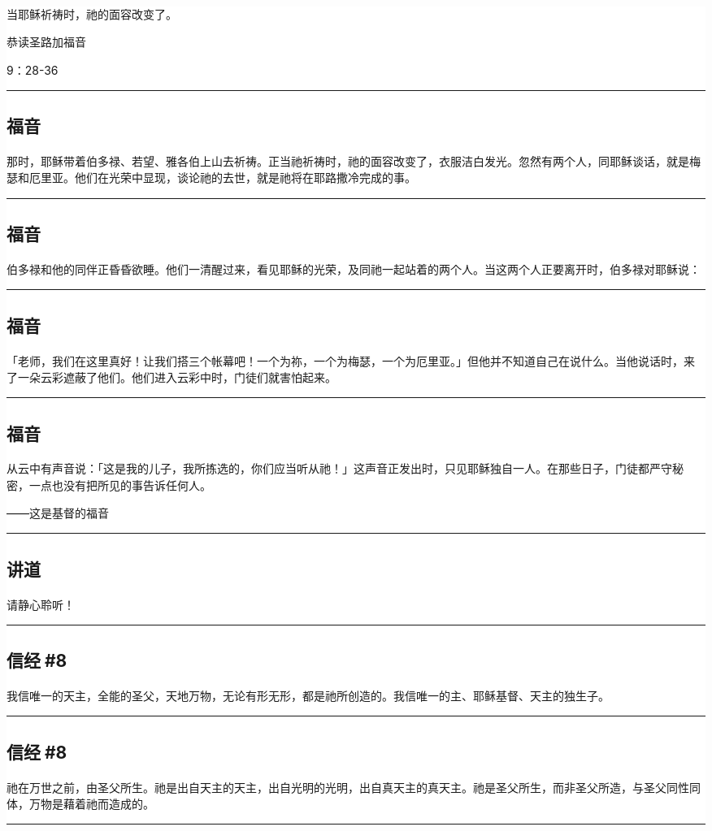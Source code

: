 
当耶稣祈祷时，祂的面容改变了。


恭读圣路加福音


9：28-36


---

## 福音

那时，耶稣带着伯多禄、若望、雅各伯上山去祈祷。正当祂祈祷时，祂的面容改变了，衣服洁白发光。忽然有两个人，同耶稣谈话，就是梅瑟和厄里亚。他们在光荣中显现，谈论祂的去世，就是祂将在耶路撒冷完成的事。

---

## 福音

伯多禄和他的同伴正昏昏欲睡。他们一清醒过来，看见耶稣的光荣，及同祂一起站着的两个人。当这两个人正要离开时，伯多禄对耶稣说：

---

## 福音

「老师，我们在这里真好！让我们搭三个帐幕吧！一个为祢，一个为梅瑟，一个为厄里亚。」但他并不知道自己在说什么。当他说话时，来了一朵云彩遮蔽了他们。他们进入云彩中时，门徒们就害怕起来。

---

## 福音

从云中有声音说：「这是我的儿子，我所拣选的，你们应当听从祂！」这声音正发出时，只见耶稣独自一人。在那些日子，门徒都严守秘密，一点也没有把所见的事告诉任何人。

——这是基督的福音


---

## 讲道


请静心聆听！


---

## 信经 #8

我信唯一的天主，全能的圣父，天地万物，无论有形无形，都是祂所创造的。我信唯一的主、耶稣基督、天主的独生子。

---

## 信经 #8

祂在万世之前，由圣父所生。祂是出自天主的天主，出自光明的光明，出自真天主的真天主。祂是圣父所生，而非圣父所造，与圣父同性同体，万物是藉着祂而造成的。

---